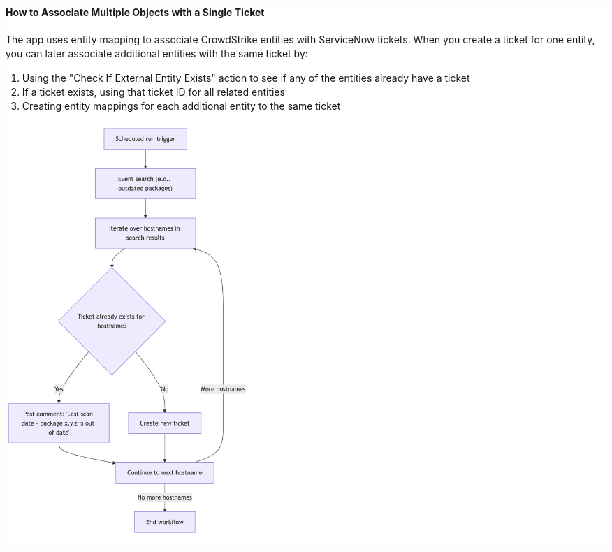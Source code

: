 #### How to Associate Multiple Objects with a Single Ticket

The app uses entity mapping to associate CrowdStrike entities with ServiceNow tickets. When you create a ticket for one entity, you can later associate additional entities with the same ticket by:

1. Using the "Check If External Entity Exists" action to see if any of the entities already have a ticket
2. If a ticket exists, using that ticket ID for all related entities
3. Creating entity mappings for each additional entity to the same ticket

<img alt="Ticket container approach diagram showing multiple entities mapped to a single ticket" height="600" src=".doc_assets/images/userdocs/ticket_container_approach_highlevel_diagram.png"/>
